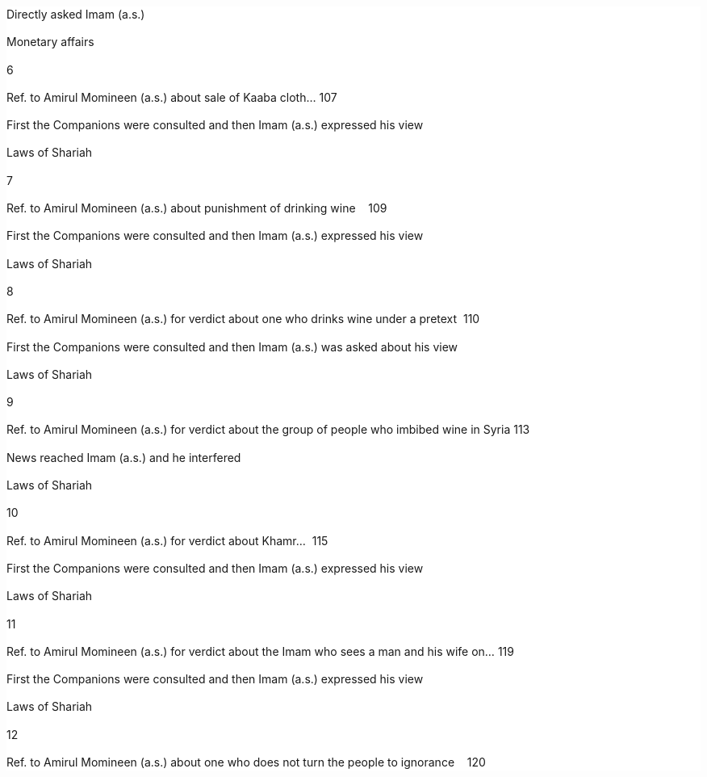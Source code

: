 Directly asked Imam (a.s.)

Monetary affairs

6

Ref. to Amirul Momineen (a.s.) about sale of Kaaba cloth… 107

First the Companions were consulted and then Imam (a.s.) expressed his
view

Laws of Shariah

7

Ref. to Amirul Momineen (a.s.) about punishment of drinking wine    109

First the Companions were consulted and then Imam (a.s.) expressed his
view

Laws of Shariah

8

Ref. to Amirul Momineen (a.s.) for verdict about one who drinks wine
under a pretext  110

First the Companions were consulted and then Imam (a.s.) was asked about
his view

Laws of Shariah

9

Ref. to Amirul Momineen (a.s.) for verdict about the group of people who
imbibed wine in Syria 113

News reached Imam (a.s.) and he interfered

Laws of Shariah

10

Ref. to Amirul Momineen (a.s.) for verdict about Khamr…  115

First the Companions were consulted and then Imam (a.s.) expressed his
view

Laws of Shariah

11

Ref. to Amirul Momineen (a.s.) for verdict about the Imam who sees a man
and his wife on… 119

First the Companions were consulted and then Imam (a.s.) expressed his
view

Laws of Shariah

12

Ref. to Amirul Momineen (a.s.) about one who does not turn the people to
ignorance    120
